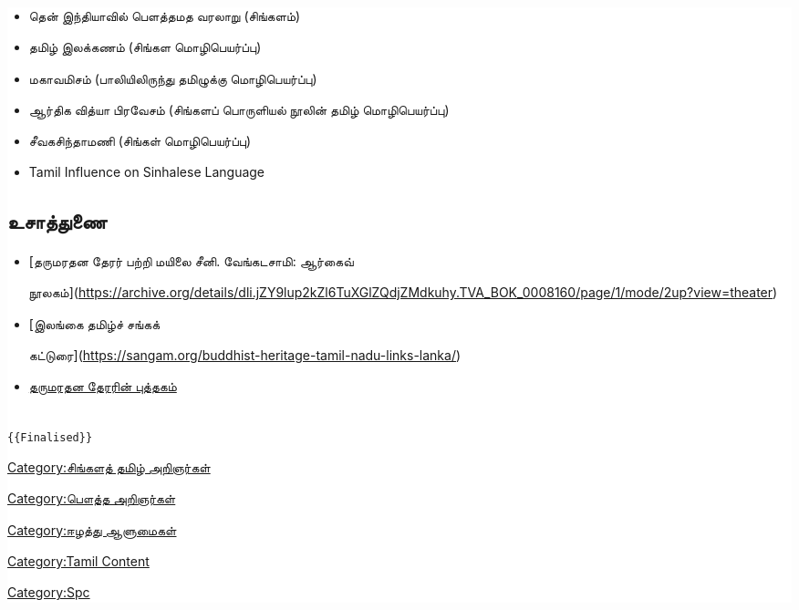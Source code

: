 -   தென் இந்தியாவில் பெளத்தமத வரலாறு (சிங்களம்)

-   தமிழ் இலக்கணம் (சிங்கள மொழிபெயர்ப்பு)

-   மகாவமிசம் (பாலியிலிருந்து தமிழுக்கு மொழிபெயர்ப்பு)

-   ஆர்திக வித்யா பிரவேசம் (சிங்களப் பொருளியல் நூலின் தமிழ் மொழிபெயர்ப்பு)

-   சீவகசிந்தாமணி (சிங்கள் மொழிபெயர்ப்பு)

-   Tamil Influence on Sinhalese Language



## உசாத்துணை



-   [தருமரதன தேரர் பற்றி மயிலை சீனி. வேங்கடசாமி: ஆர்கைவ்

    நூலகம்](https://archive.org/details/dli.jZY9lup2kZl6TuXGlZQdjZMdkuhy.TVA_BOK_0008160/page/1/mode/2up?view=theater)

-   [இலங்கை தமிழ்ச் சங்கக்

    கட்டுரை](https://sangam.org/buddhist-heritage-tamil-nadu-links-lanka/)

-   [தருமரதன தேரரின் புத்தகம்](http://www.dhammikaweb.com/?p=21699)



```{=mediawiki}

{{Finalised}}

```

[Category:சிங்களத் தமிழ் அறிஞர்கள்](Category:சிங்களத்_தமிழ்_அறிஞர்கள் "wikilink")

[Category:பௌத்த அறிஞர்கள்](Category:பௌத்த_அறிஞர்கள் "wikilink")

[Category:ஈழத்து ஆளுமைகள்](Category:ஈழத்து_ஆளுமைகள் "wikilink")

[Category:Tamil Content](Category:Tamil_Content "wikilink")

[Category:Spc](Category:Spc "wikilink")

